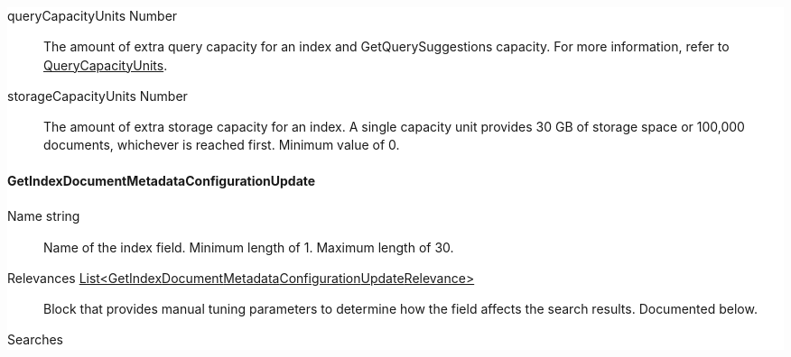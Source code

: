 <div>
<pulumi-choosable type="language" values="yaml">
<dl class="resources-properties"><dt class="property-required"
            title="Required">
        <span id="querycapacityunits_yaml">
<a data-swiftype-name="resource-property" data-swiftype-type="text" href="#querycapacityunits_yaml" style="color: inherit; text-decoration: inherit;">query<wbr>Capacity<wbr>Units</a>
</span>
        <span class="property-indicator"></span>
        <span class="property-type">Number</span>
    </dt>
    <dd><p>The amount of extra query capacity for an index and GetQuerySuggestions capacity. For more information, refer to <a href="https://docs.aws.amazon.com/kendra/latest/APIReference/API_CapacityUnitsConfiguration.html#Kendra-Type-CapacityUnitsConfiguration-QueryCapacityUnits">QueryCapacityUnits</a>.</p>
</dd><dt class="property-required"
            title="Required">
        <span id="storagecapacityunits_yaml">
<a data-swiftype-name="resource-property" data-swiftype-type="text" href="#storagecapacityunits_yaml" style="color: inherit; text-decoration: inherit;">storage<wbr>Capacity<wbr>Units</a>
</span>
        <span class="property-indicator"></span>
        <span class="property-type">Number</span>
    </dt>
    <dd><p>The amount of extra storage capacity for an index. A single capacity unit provides 30 GB of storage space or 100,000 documents, whichever is reached first. Minimum value of 0.</p>
</dd></dl>
</pulumi-choosable>
</div>

<h4 id="getindexdocumentmetadataconfigurationupdate">Get<wbr>Index<wbr>Document<wbr>Metadata<wbr>Configuration<wbr>Update</h4>



<div>
<pulumi-choosable type="language" values="csharp">
<dl class="resources-properties"><dt class="property-required"
            title="Required">
        <span id="name_csharp">
<a data-swiftype-name="resource-property" data-swiftype-type="text" href="#name_csharp" style="color: inherit; text-decoration: inherit;">Name</a>
</span>
        <span class="property-indicator"></span>
        <span class="property-type">string</span>
    </dt>
    <dd><p>Name of the index field. Minimum length of 1. Maximum length of 30.</p>
</dd><dt class="property-required"
            title="Required">
        <span id="relevances_csharp">
<a data-swiftype-name="resource-property" data-swiftype-type="text" href="#relevances_csharp" style="color: inherit; text-decoration: inherit;">Relevances</a>
</span>
        <span class="property-indicator"></span>
        <span class="property-type"><a href="#getindexdocumentmetadataconfigurationupdaterelevance">List&lt;Get<wbr>Index<wbr>Document<wbr>Metadata<wbr>Configuration<wbr>Update<wbr>Relevance&gt;</a></span>
    </dt>
    <dd><p>Block that provides manual tuning parameters to determine how the field affects the search results. Documented below.</p>
</dd><dt class="property-required"
            title="Required">
        <span id="searches_csharp">
<a data-swiftype-name="resource-property" data-swiftype-type="text" href="#searches_csharp" style="color: inherit; text-decoration: inherit;">Searches</a>
</span>